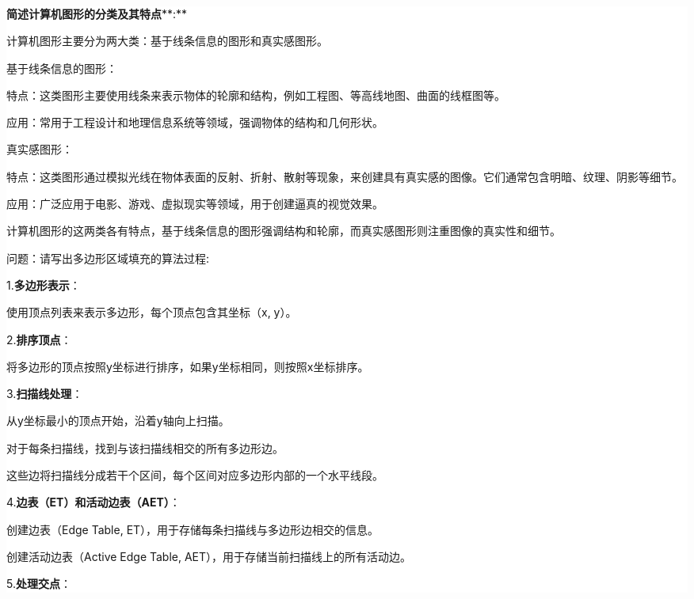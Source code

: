  

 

**简述计算机图形的分类及其特点****:**

计算机图形主要分为两大类：基于线条信息的图形和真实感图形。

 

基于线条信息的图形：

 

特点：这类图形主要使用线条来表示物体的轮廓和结构，例如工程图、等高线地图、曲面的线框图等。

应用：常用于工程设计和地理信息系统等领域，强调物体的结构和几何形状。

 

真实感图形：

 

特点：这类图形通过模拟光线在物体表面的反射、折射、散射等现象，来创建具有真实感的图像。它们通常包含明暗、纹理、阴影等细节。

应用：广泛应用于电影、游戏、虚拟现实等领域，用于创建逼真的视觉效果。

计算机图形的这两类各有特点，基于线条信息的图形强调结构和轮廓，而真实感图形则注重图像的真实性和细节。

 

问题：请写出多边形区域填充的算法过程:

 

1.**多边形表示**：

 

使用顶点列表来表示多边形，每个顶点包含其坐标（x, y）。

 

2.**排序顶点**：

 

将多边形的顶点按照y坐标进行排序，如果y坐标相同，则按照x坐标排序。

 

3.**扫描线处理**：

 

从y坐标最小的顶点开始，沿着y轴向上扫描。

对于每条扫描线，找到与该扫描线相交的所有多边形边。

这些边将扫描线分成若干个区间，每个区间对应多边形内部的一个水平线段。

 

4.**边表（ET）和活动边表（AET）**：

 

创建边表（Edge Table, ET），用于存储每条扫描线与多边形边相交的信息。

创建活动边表（Active Edge Table, AET），用于存储当前扫描线上的所有活动边。

 

5.**处理交点**：

